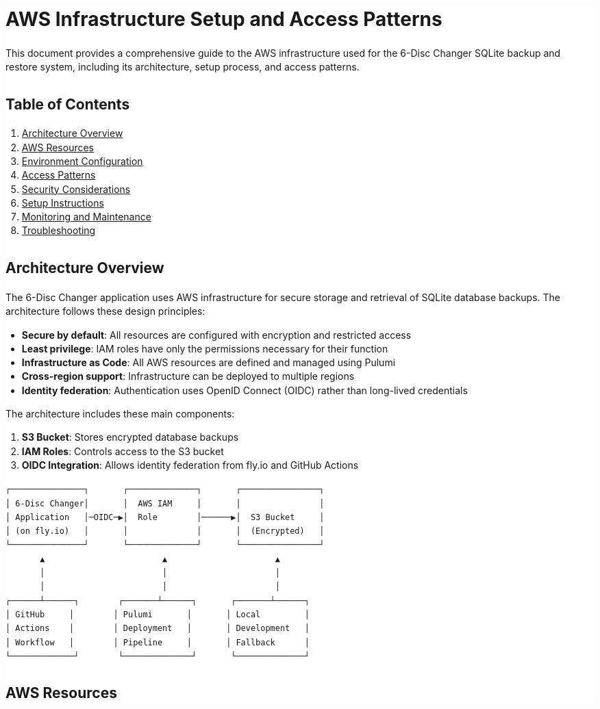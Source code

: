 # AWS Infrastructure Setup and Access Patterns

This document provides a comprehensive guide to the AWS infrastructure used for the 6-Disc Changer SQLite backup and restore system, including its architecture, setup process, and access patterns.

## Table of Contents

1. [Architecture Overview](#architecture-overview)
2. [AWS Resources](#aws-resources)
3. [Environment Configuration](#environment-configuration)
4. [Access Patterns](#access-patterns)
5. [Security Considerations](#security-considerations)
6. [Setup Instructions](#setup-instructions)
7. [Monitoring and Maintenance](#monitoring-and-maintenance)
8. [Troubleshooting](#troubleshooting)

## Architecture Overview

The 6-Disc Changer application uses AWS infrastructure for secure storage and retrieval of SQLite database backups. The architecture follows these design principles:

- **Secure by default**: All resources are configured with encryption and restricted access
- **Least privilege**: IAM roles have only the permissions necessary for their function
- **Infrastructure as Code**: All AWS resources are defined and managed using Pulumi
- **Cross-region support**: Infrastructure can be deployed to multiple regions
- **Identity federation**: Authentication uses OpenID Connect (OIDC) rather than long-lived credentials

The architecture includes these main components:

1. **S3 Bucket**: Stores encrypted database backups
2. **IAM Roles**: Controls access to the S3 bucket
3. **OIDC Integration**: Allows identity federation from fly.io and GitHub Actions

```
┌───────────────┐       ┌──────────────┐       ┌────────────────┐
│ 6-Disc Changer│       │  AWS IAM     │       │                │
│ Application   │─OIDC─▶│  Role        │──────▶│  S3 Bucket     │
│ (on fly.io)   │       │              │       │  (Encrypted)   │
└───────────────┘       └──────────────┘       └────────────────┘
       ▲                        ▲                      ▲
       │                        │                      │
       │                        │                      │
┌──────┴──────┐        ┌───────┴──────┐       ┌───────┴──────┐
│ GitHub     │        │ Pulumi       │       │ Local         │
│ Actions    │        │ Deployment   │       │ Development   │
│ Workflow   │        │ Pipeline     │       │ Fallback      │
└─────────────┘        └──────────────┘       └──────────────┘
```

## AWS Resources
